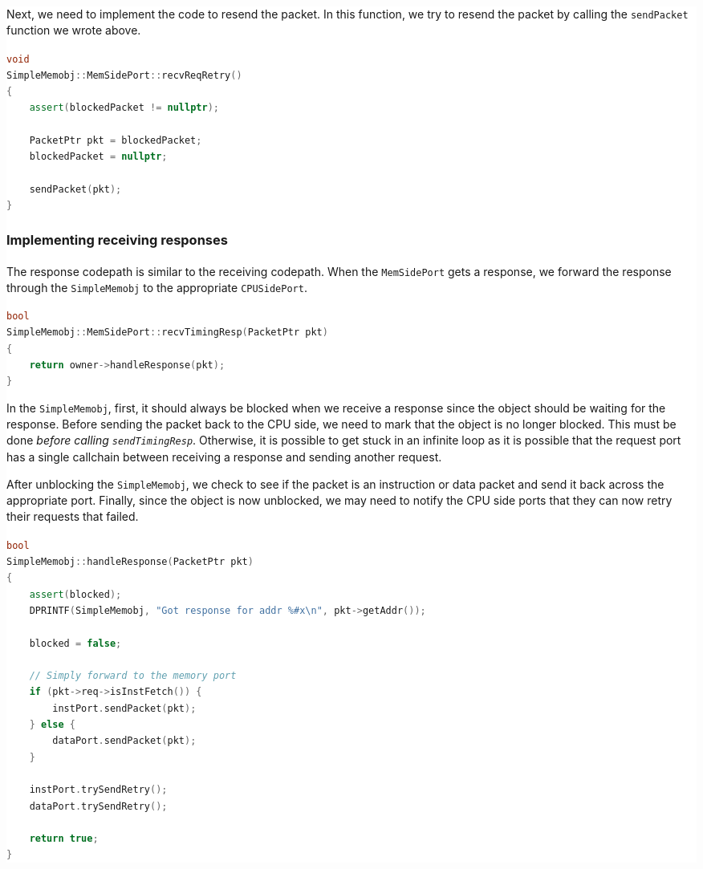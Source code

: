 Next, we need to implement the code to resend the packet. In this
function, we try to resend the packet by calling the `sendPacket`
function we wrote above.

```cpp
void
SimpleMemobj::MemSidePort::recvReqRetry()
{
    assert(blockedPacket != nullptr);

    PacketPtr pkt = blockedPacket;
    blockedPacket = nullptr;

    sendPacket(pkt);
}
```

### Implementing receiving responses

The response codepath is similar to the receiving codepath. When the
`MemSidePort` gets a response, we forward the response through the
`SimpleMemobj` to the appropriate `CPUSidePort`.

```cpp
bool
SimpleMemobj::MemSidePort::recvTimingResp(PacketPtr pkt)
{
    return owner->handleResponse(pkt);
}
```

In the `SimpleMemobj`, first, it should always be blocked when we
receive a response since the object should be waiting for the response.
Before sending the packet back to the CPU side, we need to mark that the
object is no longer blocked. This must be done *before calling
`sendTimingResp`*. Otherwise, it is possible to get stuck in an infinite
loop as it is possible that the request port has a single callchain between
receiving a response and sending another request.

After unblocking the `SimpleMemobj`, we check to see if the packet is an
instruction or data packet and send it back across the appropriate port.
Finally, since the object is now unblocked, we may need to notify the
CPU side ports that they can now retry their requests that failed.

```cpp
bool
SimpleMemobj::handleResponse(PacketPtr pkt)
{
    assert(blocked);
    DPRINTF(SimpleMemobj, "Got response for addr %#x\n", pkt->getAddr());

    blocked = false;

    // Simply forward to the memory port
    if (pkt->req->isInstFetch()) {
        instPort.sendPacket(pkt);
    } else {
        dataPort.sendPacket(pkt);
    }

    instPort.trySendRetry();
    dataPort.trySendRetry();

    return true;
}
```
